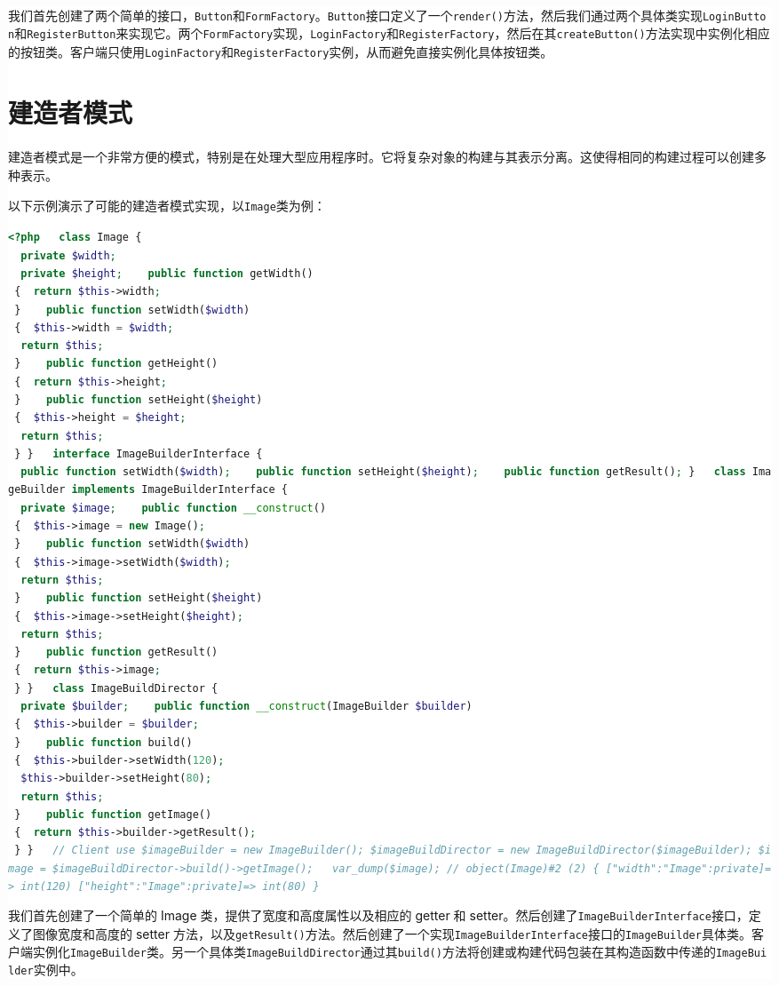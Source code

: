我们首先创建了两个简单的接口，`Button`和`FormFactory`。`Button`接口定义了一个`render()`方法，然后我们通过两个具体类实现`LoginButton`和`RegisterButton`来实现它。两个`FormFactory`实现，`LoginFactory`和`RegisterFactory`，然后在其`createButton()`方法实现中实例化相应的按钮类。客户端只使用`LoginFactory`和`RegisterFactory`实例，从而避免直接实例化具体按钮类。

# 建造者模式

建造者模式是一个非常方便的模式，特别是在处理大型应用程序时。它将复杂对象的构建与其表示分离。这使得相同的构建过程可以创建多种表示。

以下示例演示了可能的建造者模式实现，以`Image`类为例：

```php
<?php   class Image {
  private $width;
  private $height;    public function getWidth()
 {  return $this->width;
 }    public function setWidth($width)
 {  $this->width = $width;
  return $this;
 }    public function getHeight()
 {  return $this->height;
 }    public function setHeight($height)
 {  $this->height = $height;
  return $this;
 } }   interface ImageBuilderInterface {
  public function setWidth($width);    public function setHeight($height);    public function getResult(); }   class ImageBuilder implements ImageBuilderInterface {
  private $image;    public function __construct()
 {  $this->image = new Image();
 }    public function setWidth($width)
 {  $this->image->setWidth($width);
  return $this;
 }    public function setHeight($height)
 {  $this->image->setHeight($height);
  return $this;
 }    public function getResult()
 {  return $this->image;
 } }   class ImageBuildDirector {
  private $builder;    public function __construct(ImageBuilder $builder)
 {  $this->builder = $builder;
 }    public function build()
 {  $this->builder->setWidth(120);
  $this->builder->setHeight(80);
  return $this;
 }    public function getImage()
 {  return $this->builder->getResult();
 } }   // Client use $imageBuilder = new ImageBuilder(); $imageBuildDirector = new ImageBuildDirector($imageBuilder); $image = $imageBuildDirector->build()->getImage();   var_dump($image); // object(Image)#2 (2) { ["width":"Image":private]=> int(120) ["height":"Image":private]=> int(80) }

```

我们首先创建了一个简单的 Image 类，提供了宽度和高度属性以及相应的 getter 和 setter。然后创建了`ImageBuilderInterface`接口，定义了图像宽度和高度的 setter 方法，以及`getResult()`方法。然后创建了一个实现`ImageBuilderInterface`接口的`ImageBuilder`具体类。客户端实例化`ImageBuilder`类。另一个具体类`ImageBuildDirector`通过其`build()`方法将创建或构建代码包装在其构造函数中传递的`ImageBuilder`实例中。
